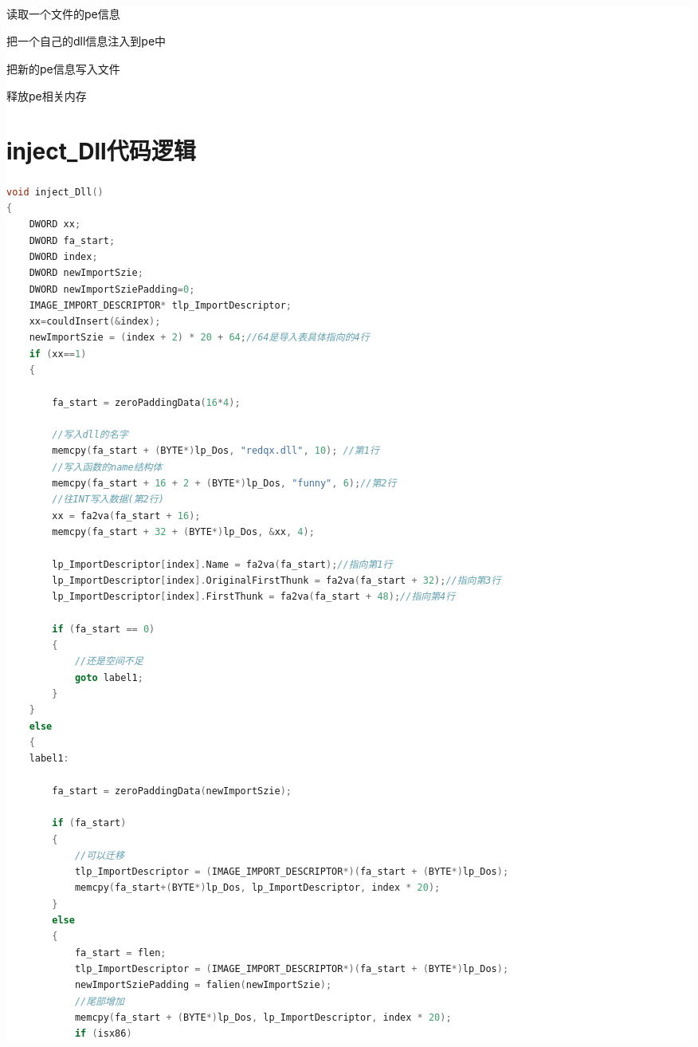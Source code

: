读取一个文件的pe信息

把一个自己的dll信息注入到pe中

把新的pe信息写入文件

释放pe相关内存

# inject_Dll代码逻辑

```c
void inject_Dll()
{
    DWORD xx;
    DWORD fa_start;
    DWORD index;
    DWORD newImportSzie;
    DWORD newImportSziePadding=0;
    IMAGE_IMPORT_DESCRIPTOR* tlp_ImportDescriptor;
    xx=couldInsert(&index);
    newImportSzie = (index + 2) * 20 + 64;//64是导入表具体指向的4行
    if (xx==1) 
    {  
        
        fa_start = zeroPaddingData(16*4);

        //写入dll的名字
        memcpy(fa_start + (BYTE*)lp_Dos, "redqx.dll", 10); //第1行
        //写入函数的name结构体
        memcpy(fa_start + 16 + 2 + (BYTE*)lp_Dos, "funny", 6);//第2行
        //往INT写入数据(第2行)
        xx = fa2va(fa_start + 16);
        memcpy(fa_start + 32 + (BYTE*)lp_Dos, &xx, 4);

        lp_ImportDescriptor[index].Name = fa2va(fa_start);//指向第1行
        lp_ImportDescriptor[index].OriginalFirstThunk = fa2va(fa_start + 32);//指向第3行
        lp_ImportDescriptor[index].FirstThunk = fa2va(fa_start + 48);//指向第4行

        if (fa_start == 0)
        {
            //还是空间不足
            goto label1;
        }
    }
    else 
    {
    label1:
        
        fa_start = zeroPaddingData(newImportSzie);
        
        if (fa_start)
        {
            //可以迁移
            tlp_ImportDescriptor = (IMAGE_IMPORT_DESCRIPTOR*)(fa_start + (BYTE*)lp_Dos);
            memcpy(fa_start+(BYTE*)lp_Dos, lp_ImportDescriptor, index * 20);            
        }
        else
        {
            fa_start = flen;
            tlp_ImportDescriptor = (IMAGE_IMPORT_DESCRIPTOR*)(fa_start + (BYTE*)lp_Dos);
            newImportSziePadding = falien(newImportSzie);
            //尾部增加
            memcpy(fa_start + (BYTE*)lp_Dos, lp_ImportDescriptor, index * 20);
            if (isx86)
```